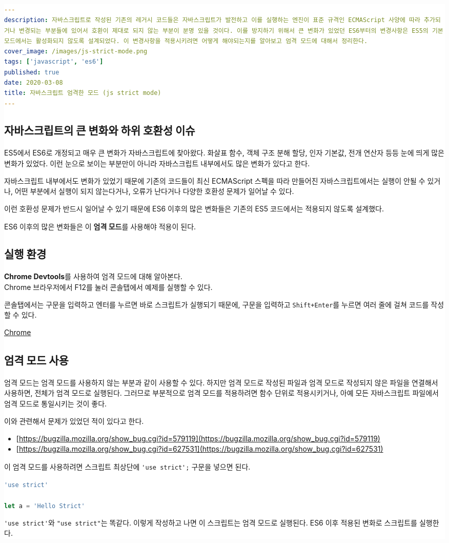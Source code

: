 ```yaml
---
description: 자바스크립트로 작성된 기존의 레거시 코드들은 자바스크립트가 발전하고 이를 실행하는 엔진이 표준 규격인 ECMAScript 사양에 따라 추가되거나 변경되는 부분들에 있어서 호환이 제대로 되지 않는 부분이 분명 있을 것이다. 이를 방지하기 위해서 큰 변화가 있었던 ES6부터의 변경사항은 ES5의 기본 모드에서는 활성화되지 않도록 설계되었다. 이 변경사항을 적용시키려면 어떻게 해야되는지를 알아보고 엄격 모드에 대해서 정리한다.
cover_image: /images/js-strict-mode.png
tags: ['javascript', 'es6']
published: true
date: 2020-03-08
title: 자바스크립트 엄격한 모드 (js strict mode)
---
```


## 자바스크립트의 큰 변화와 하위 호환성 이슈

ES5에서 ES6로 개정되고 매우 큰 변화가 자바스크립트에 찾아왔다. 화살표 함수, 객체 구조 분해 할당, 인자 기본값, 전개 연산자 등등 눈에 띄게 많은 변화가 있었다. 이런 눈으로 보이는 부분만이 아니라 자바스크립트 내부에서도 많은 변화가 있다고 한다.

자바스크립트 내부에서도 변화가 있었기 때문에 기존의 코드들이 최신 ECMAScript 스펙을 따라 만들어진 자바스크립트에서는 실행이 안될 수 있거나, 어떤 부분에서 실행이 되지 않는다거나, 오류가 난다거나 다양한 호환성 문제가 일어날 수 있다.

이런 호환성 문제가 반드시 일어날 수 있기 때문에 ES6 이후의 많은 변화들은 기존의 ES5 코드에서는 적용되지 않도록 설계했다.

ES6 이후의 많은 변화들은 이 **엄격 모드**를 사용해야 적용이 된다.

## 실행 환경

**Chrome Devtools**를 사용하여 엄격 모드에 대해 알아본다.  
Chrome 브라우저에서 F12를 눌러 콘솔탭에서 예제를 실행할 수 있다.

콘솔탭에서는 구문을 입력하고 엔터를 누르면 바로 스크립트가 실행되기 때문에, 구문을 입력하고 `Shift+Enter`를 누르면 여러 줄에 걸쳐 코드를 작성할 수 있다.

[Chrome](https://www.google.com/intl/ko/chrome/)

## 엄격 모드 사용

엄격 모드는 엄격 모드를 사용하지 않는 부분과 같이 사용할 수 있다. 하지만 엄격 모드로 작성된 파일과 엄격 모드로 작성되지 않은 파일을 연결해서 사용하면, 전체가 엄격 모드로 실행된다. 그러므로 부분적으로 엄격 모드를 적용하려면 함수 단위로 적용시키거나, 아예 모든 자바스크립트 파일에서 엄격 모드로 통일시키는 것이 좋다.

이와 관련해서 문제가 있었던 적이 있다고 한다.

- [https://bugzilla.mozilla.org/show_bug.cgi?id=579119](https://bugzilla.mozilla.org/show_bug.cgi?id=579119)
- [https://bugzilla.mozilla.org/show_bug.cgi?id=627531](https://bugzilla.mozilla.org/show_bug.cgi?id=627531)

이 엄격 모드를 사용하려면 스크립트 최상단에 `'use strict';` 구문을 넣으면 된다.

```js
'use strict'

let a = 'Hello Strict'
```

`'use strict'`와 `"use strict"`는 똑같다. 이렇게 작성하고 나면 이 스크립트는 엄격 모드로 실행된다. ES6 이후 적용된 변화로 스크립트를 실행한다.
